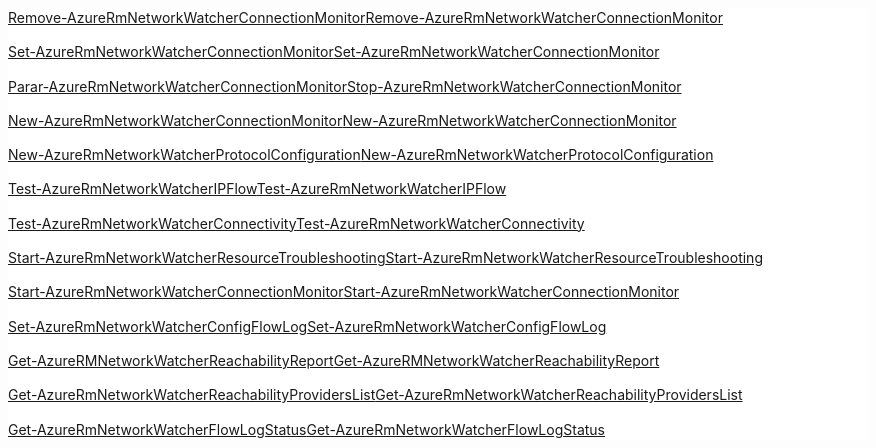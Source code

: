[<span data-ttu-id="31b70-176">Remove-AzureRmNetworkWatcherConnectionMonitor</span><span class="sxs-lookup"><span data-stu-id="31b70-176">Remove-AzureRmNetworkWatcherConnectionMonitor</span></span>]()

[<span data-ttu-id="31b70-177">Set-AzureRmNetworkWatcherConnectionMonitor</span><span class="sxs-lookup"><span data-stu-id="31b70-177">Set-AzureRmNetworkWatcherConnectionMonitor</span></span>]()

[<span data-ttu-id="31b70-178">Parar-AzureRmNetworkWatcherConnectionMonitor</span><span class="sxs-lookup"><span data-stu-id="31b70-178">Stop-AzureRmNetworkWatcherConnectionMonitor</span></span>]()

[<span data-ttu-id="31b70-179">New-AzureRmNetworkWatcherConnectionMonitor</span><span class="sxs-lookup"><span data-stu-id="31b70-179">New-AzureRmNetworkWatcherConnectionMonitor</span></span>]()

[<span data-ttu-id="31b70-180">New-AzureRmNetworkWatcherProtocolConfiguration</span><span class="sxs-lookup"><span data-stu-id="31b70-180">New-AzureRmNetworkWatcherProtocolConfiguration</span></span>]()

[<span data-ttu-id="31b70-181">Test-AzureRmNetworkWatcherIPFlow</span><span class="sxs-lookup"><span data-stu-id="31b70-181">Test-AzureRmNetworkWatcherIPFlow</span></span>]()

[<span data-ttu-id="31b70-182">Test-AzureRmNetworkWatcherConnectivity</span><span class="sxs-lookup"><span data-stu-id="31b70-182">Test-AzureRmNetworkWatcherConnectivity</span></span>]()

[<span data-ttu-id="31b70-183">Start-AzureRmNetworkWatcherResourceTroubleshooting</span><span class="sxs-lookup"><span data-stu-id="31b70-183">Start-AzureRmNetworkWatcherResourceTroubleshooting</span></span>]()

[<span data-ttu-id="31b70-184">Start-AzureRmNetworkWatcherConnectionMonitor</span><span class="sxs-lookup"><span data-stu-id="31b70-184">Start-AzureRmNetworkWatcherConnectionMonitor</span></span>]()

[<span data-ttu-id="31b70-185">Set-AzureRmNetworkWatcherConfigFlowLog</span><span class="sxs-lookup"><span data-stu-id="31b70-185">Set-AzureRmNetworkWatcherConfigFlowLog</span></span>]()

[<span data-ttu-id="31b70-186">Get-AzureRMNetworkWatcherReachabilityReport</span><span class="sxs-lookup"><span data-stu-id="31b70-186">Get-AzureRMNetworkWatcherReachabilityReport</span></span>]()

[<span data-ttu-id="31b70-187">Get-AzureRmNetworkWatcherReachabilityProvidersList</span><span class="sxs-lookup"><span data-stu-id="31b70-187">Get-AzureRmNetworkWatcherReachabilityProvidersList</span></span>]()

[<span data-ttu-id="31b70-188">Get-AzureRmNetworkWatcherFlowLogStatus</span><span class="sxs-lookup"><span data-stu-id="31b70-188">Get-AzureRmNetworkWatcherFlowLogStatus</span></span>]()
